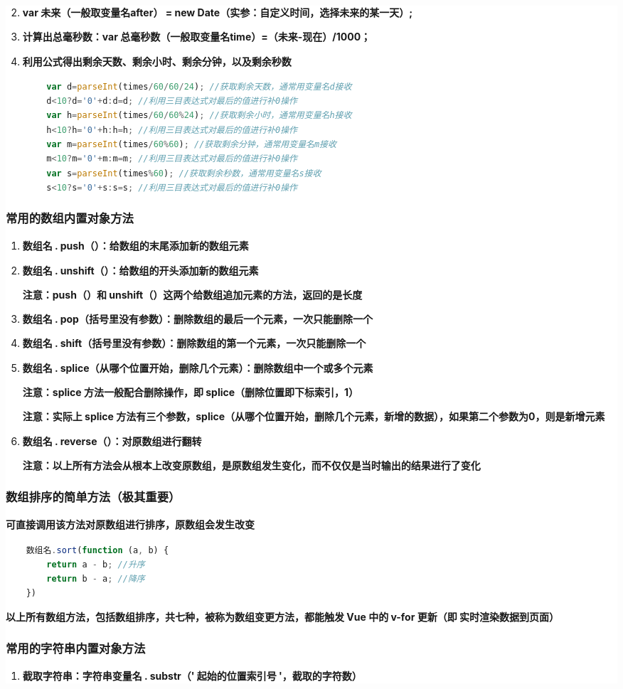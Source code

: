 2. **var 未来（一般取变量名after） = new Date（实参：自定义时间，选择未来的某一天）;**

3. **计算出总毫秒数：var 总毫秒数（一般取变量名time）=（未来-现在）/1000；**
4. **利用公式得出剩余天数、剩余小时、剩余分钟，以及剩余秒数**

```javascript
        var d=parseInt(times/60/60/24); //获取剩余天数，通常用变量名d接收
        d<10?d='0'+d:d=d; //利用三目表达式对最后的值进行补0操作
        var h=parseInt(times/60/60%24); //获取剩余小时，通常用变量名h接收
        h<10?h='0'+h:h=h; //利用三目表达式对最后的值进行补0操作
        var m=parseInt(times/60%60); //获取剩余分钟，通常用变量名m接收
        m<10?m='0'+m:m=m; //利用三目表达式对最后的值进行补0操作
        var s=parseInt(times%60); //获取剩余秒数，通常用变量名s接收
        s<10?s='0'+s:s=s; //利用三目表达式对最后的值进行补0操作
```



### 常用的数组内置对象方法

1. **数组名 . push（）：给数组的末尾添加新的数组元素**

2. **数组名 . unshift（）：给数组的开头添加新的数组元素**

   **注意：push（）和 unshift（）这两个给数组追加元素的方法，返回的是长度**

3. **数组名 . pop（括号里没有参数）：删除数组的最后一个元素，一次只能删除一个**

4. **数组名 . shift（括号里没有参数）：删除数组的第一个元素，一次只能删除一个**

5. **数组名 . splice（从哪个位置开始，删除几个元素）：删除数组中一个或多个元素**

   **注意：splice 方法一般配合删除操作，即 splice（删除位置即下标索引，1）**

   **注意：实际上 splice 方法有三个参数，splice（从哪个位置开始，删除几个元素，新增的数据），如果第二个参数为0，则是新增元素**

6. **数组名 . reverse（）：对原数组进行翻转**

   **注意：以上所有方法会从根本上改变原数组，是原数组发生变化，而不仅仅是当时输出的结果进行了变化**



### 数组排序的简单方法（极其重要）

**可直接调用该方法对原数组进行排序，原数组会发生改变**

```javascript
    数组名.sort(function (a, b) {
        return a - b; //升序
        return b - a; //降序
    })
```

**以上所有数组方法，包括数组排序，共七种，被称为数组变更方法，都能触发 Vue 中的 v-for 更新（即 实时渲染数据到页面）**



### 常用的字符串内置对象方法

1. **截取字符串：字符串变量名 . substr（' 起始的位置索引号 '，截取的字符数）**
